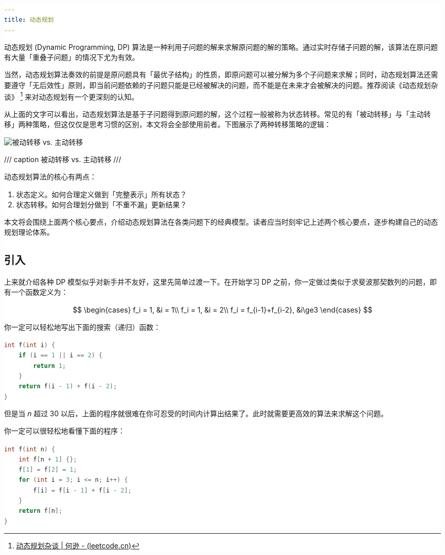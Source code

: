 ```yaml
---
title: 动态规划
---
```


动态规划 (Dynamic Programming, DP) 算法是一种利用子问题的解来求解原问题的解的策略。通过实时存储子问题的解，该算法在原问题有大量「重叠子问题」的情况下尤为有效。

当然，动态规划算法奏效的前提是原问题具有「最优子结构」的性质，即原问题可以被分解为多个子问题来求解；同时，动态规划算法还需要遵守「无后效性」原则，即当前问题依赖的子问题只能是已经被解决的问题，而不能是在未来才会被解决的问题。推荐阅读《动态规划杂谈》 [^talk] 来对动态规划有一个更深刻的认知。

[^talk]: [动态规划杂谈 | 何逊 - (leetcode.cn)](https://leetcode.cn/discuss/post/223998/dong-tai-gui-hua-za-tan-by-heltion/)

从上面的文字可以看出，动态规划算法是基于子问题得到原问题的解，这个过程一般被称为状态转移。常见的有「被动转移」与「主动转移」两种策略，但这仅仅是思考习惯的区别，本文将会全部使用前者。下图展示了两种转移策略的逻辑：

![被动转移 vs. 主动转移](https://cdn.dwj601.cn/images/202408291538900.png)

/// caption
被动转移 vs. 主动转移
///

动态规划算法的核心有两点：

1. 状态定义。如何合理定义做到「完整表示」所有状态？
2. 状态转移。如何合理划分做到「不重不漏」更新结果？

本文将会围绕上面两个核心要点，介绍动态规划算法在各类问题下的经典模型。读者应当时刻牢记上述两个核心要点，逐步构建自己的动态规划理论体系。

## 引入

上来就介绍各种 DP 模型似乎对新手并不友好，这里先简单过渡一下。在开始学习 DP 之前，你一定做过类似于求斐波那契数列的问题，即有一个函数定义为：

$$
\begin{cases}
f_i = 1, &i = 1\\
f_i = 1, &i = 2\\
f_i = f_{i-1}+f_{i-2}, &i\ge3
\end{cases}
$$

你一定可以轻松地写出下面的搜索（递归）函数：

```c++
int f(int i) {
    if (i == 1 || i == 2) {
        return 1;
    }
    return f(i - 1) + f(i - 2);
}
```

但是当 $n$ 超过 $30$ 以后，上面的程序就很难在你可忍受的时间内计算出结果了。此时就需要更高效的算法来求解这个问题。

你一定可以很轻松地看懂下面的程序：

```c++
int f(int n) {
    int f[n + 1] {};
    f[1] = f[2] = 1;
    for (int i = 3; i <= n; i++) {
        f[i] = f[i - 1] + f[i - 2];
    }
    return f[n];
}
```

